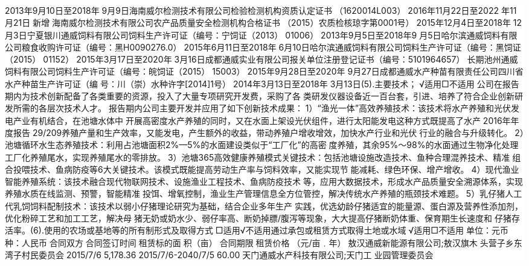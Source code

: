 2013年9月10日至2018年
9月9日海南威尔检测技术有限公司检验检测机构资质认定证书
（1620014L003）
2016年11月22日至2022
年11月21日
新增
海南威尔检测技术有限公司农产品质量安全检测机构合格证书
（2015）农质检核琼字第0001号）
2015年12月4日至2018年
12月3日宁夏银川通威饲料有限公司饲料生产许可证（编号：宁饲证（2013）
01006）
2013年9月5日至2018年9
月5日哈尔滨通威饲料有限公司粮食收购许可证（编号：黑H0090276.0）
2015年6月11日至2018年
6月10日哈尔滨通威饲料有限公司饲料生产许可证（编号：黑饲证（2015）
01152）
2015年3月17日至2020年
3月16日成都通威实业有限公司报关单位注册登记证书（编号：5101964657）
长期池州通威饲料有限公司饲料生产许可证（编号：皖饲证（2015）
15003）
2015年9月28日至2020年
9月27日成都通威水产种苗有限责任公司四川省水产种苗生产许可证（编
号：川（崇）水种许字[2014]1号）
2014年3月13日至2018年
3月13日(5).主要技术；
√适用□不适用
公司在报告期内为技术创新配备了各类重要的资源，投入了大量专项研究开发费，采购了各
类研发仪器设备近一百台套，引进、培养了符合企业创新研发所需的各层次技术人才。
报告期内公司主要开发并应用了如下创新技术成果：
1）“渔光一体”高效养殖技术：该技术将水产养殖和光伏发电产业有机结合，在池塘水体中
开展高密度水产养殖的同时，又在水面上架设光伏组件，进行太阳能发电这种方式既提高了水产
2016年年度报告
29/209养殖产量和生产效率，又能发电，产生额外的收益，带动养殖户增收增效，加快水产行业和光伏
行业的融合与升级转化。
2）池塘循环水生态养殖技术：利用占池塘面积2%—5%的水面建设类似于“工厂化”的高密
度养殖，其余95%～98%的水面通过生物净化处理工厂化养殖尾水，实现养殖尾水的零排放。
3）池塘365高效健康养殖模式关键技术：包括池塘设施改造技术、鱼种合理混养技术、精准
组合投喂技术、鱼病防疫等6大关键技术。该模式既能提高劳动生产率与饲料效率，又能实现节
能减耗、绿色环保、增产增收。
4）现代渔业智能养殖系统：该技术融合现代物联网技术、设施渔业工程技术、鱼病防疫技术
等，应用大数据技术，形成水产品质量安全溯源体系，实现养殖水质在线监测、预警，智能精准
投饵、增氧控制，渔业生产管理信息全方位管控，解决传统水产养殖的瓶颈技术难题。
5）乳仔猪人工代乳饲饲料配制技术：该技术以弱小仔猪理论研究为基础，结合企业多年生产
实践，优选幼龄仔猪适宜的能量源、蛋白源及营养性添加剂，优化粉碎工艺和加工工艺，解决母
猪无奶或奶水少、弱仔率高、断奶掉膘/腹泻等现象，大大提高仔猪断奶体重、保育期生长速度和
仔猪存活率。(6).使用的农场或基地等的所有制形式及取得方式
□适用√不适用通过承包或租赁方式取得土地或水域
√适用□不适用
单位：元币种：人民币
合同双方
合同签订时间
租赁标的面
积（亩）
合同期限
租赁价格
（元/亩﹒年）
敖汉通威新能源有限公司;敖汉旗木
头营子乡东湾子村民委员会
2015/7/6
5,178.36
2015/7/6-2040/7/5
60.00
天门通威水产科技有限公司;天门工
业园管理委员会